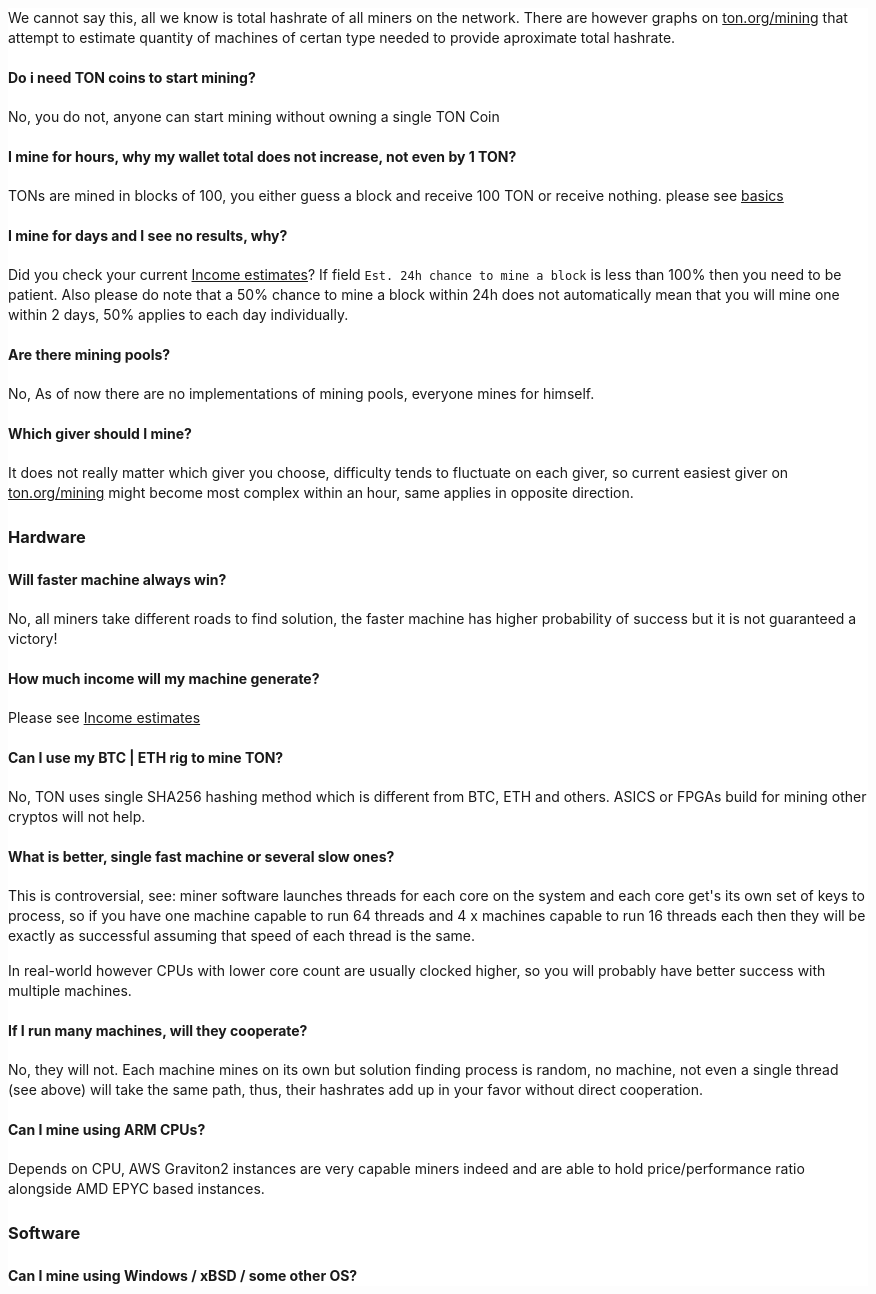 We cannot say this, all we know is total hashrate of all miners on the network. There are however graphs on [ton.org/mining](https://ton.org/mining) that attempt to estimate quantity of machines of certan type needed to provide aproximate total hashrate.
#### <a id="faq-general-noincome"></a>Do i need TON coins to start mining?
No, you do not, anyone can start mining without owning a single TON Coin
#### <a id="faq-mining-noincome"></a>I mine for hours, why my wallet total does not increase, not even by 1 TON?
TONs are mined in blocks of 100, you either guess a block and receive 100 TON or receive nothing. please see [basics](#basics)
#### <a id="faq-mining-noblocks"></a>I mine for days and I see no results, why?
Did you check your current [Income estimates](#hardware-estimates)? If field `Est. 24h chance to mine a block` is less than 100% then you need to be patient. Also please do note that a 50% chance to mine a block within 24h does not automatically mean that you will mine one within 2 days, 50% applies to each day individually.
#### <a id="faq-mining-pools"></a>Are there mining pools?
No, As of now there are no implementations of mining pools, everyone mines for himself.
#### <a id="faq-mining-giver"></a>Which giver should I mine?
It does not really matter which giver you choose, difficulty tends to fluctuate on each giver, so current easiest giver on [ton.org/mining](https://ton.org/mining) might become most complex within an hour, same applies in opposite direction.
### <a id="faq-hw"></a>Hardware
#### <a id="faq-hw-machine"></a>Will faster machine always win?
No, all miners take different roads to find solution, the faster machine has higher probability of success but it is not guaranteed a victory!
#### <a id="faq-hw-machine"></a>How much income will my machine generate?
Please see [Income estimates](#hardware-estimates)
#### <a id="faq-hw-asic"></a>Can I use my BTC | ETH rig to mine TON?
No, TON uses single SHA256 hashing method which is different from BTC, ETH and others. ASICS or FPGAs build for mining other cryptos will not help. 
#### <a id="faq-hw-svsm"></a>What is better, single fast machine or several slow ones?
This is controversial, see: miner software launches threads for each core on the system and each core get's its own set of keys to process, so if you have one machine capable to run 64 threads and 4 x machines capable to run 16 threads each then they will be exactly as successful assuming that speed of each thread is the same.

In real-world however CPUs with lower core count are usually clocked higher, so you will probably have better success with multiple machines.
#### <a id="faq-hw-mc"></a>If I run many machines, will they cooperate?
No, they will not. Each machine mines on its own but solution finding process is random, no machine, not even a single thread (see above) will take the same path, thus, their hashrates add up in your favor without direct cooperation.
#### <a id="faq-hw-CPU"></a>Can I mine using ARM CPUs?
Depends on CPU, AWS Graviton2 instances are very capable miners indeed and are able to hold price/performance ratio alongside AMD EPYC based instances.
### <a id="faq-software"></a>Software
#### <a id="faq-software-os"></a>Can I mine using Windows / xBSD / some other OS?